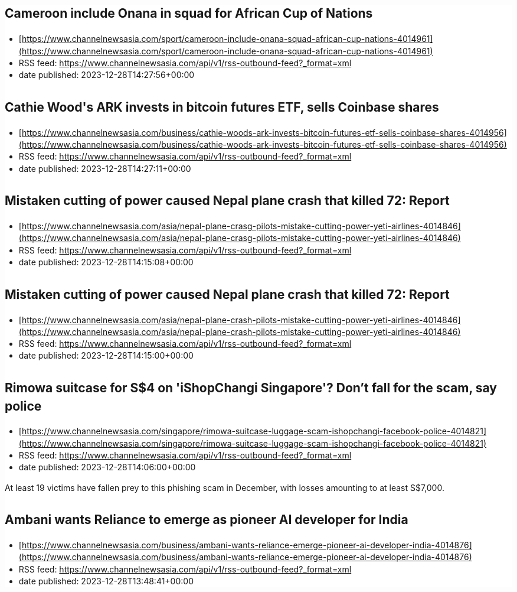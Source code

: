 

## Cameroon include Onana in squad for African Cup of Nations
 - [https://www.channelnewsasia.com/sport/cameroon-include-onana-squad-african-cup-nations-4014961](https://www.channelnewsasia.com/sport/cameroon-include-onana-squad-african-cup-nations-4014961)
 - RSS feed: https://www.channelnewsasia.com/api/v1/rss-outbound-feed?_format=xml
 - date published: 2023-12-28T14:27:56+00:00



## Cathie Wood's ARK invests in bitcoin futures ETF, sells Coinbase shares
 - [https://www.channelnewsasia.com/business/cathie-woods-ark-invests-bitcoin-futures-etf-sells-coinbase-shares-4014956](https://www.channelnewsasia.com/business/cathie-woods-ark-invests-bitcoin-futures-etf-sells-coinbase-shares-4014956)
 - RSS feed: https://www.channelnewsasia.com/api/v1/rss-outbound-feed?_format=xml
 - date published: 2023-12-28T14:27:11+00:00



## Mistaken cutting of power caused Nepal plane crash that killed 72: Report
 - [https://www.channelnewsasia.com/asia/nepal-plane-crasg-pilots-mistake-cutting-power-yeti-airlines-4014846](https://www.channelnewsasia.com/asia/nepal-plane-crasg-pilots-mistake-cutting-power-yeti-airlines-4014846)
 - RSS feed: https://www.channelnewsasia.com/api/v1/rss-outbound-feed?_format=xml
 - date published: 2023-12-28T14:15:08+00:00



## Mistaken cutting of power caused Nepal plane crash that killed 72: Report
 - [https://www.channelnewsasia.com/asia/nepal-plane-crash-pilots-mistake-cutting-power-yeti-airlines-4014846](https://www.channelnewsasia.com/asia/nepal-plane-crash-pilots-mistake-cutting-power-yeti-airlines-4014846)
 - RSS feed: https://www.channelnewsasia.com/api/v1/rss-outbound-feed?_format=xml
 - date published: 2023-12-28T14:15:00+00:00



## Rimowa suitcase for S$4 on 'iShopChangi Singapore'? Don’t fall for the scam, say police
 - [https://www.channelnewsasia.com/singapore/rimowa-suitcase-luggage-scam-ishopchangi-facebook-police-4014821](https://www.channelnewsasia.com/singapore/rimowa-suitcase-luggage-scam-ishopchangi-facebook-police-4014821)
 - RSS feed: https://www.channelnewsasia.com/api/v1/rss-outbound-feed?_format=xml
 - date published: 2023-12-28T14:06:00+00:00

At least 19 victims have fallen prey to this phishing scam in December, with losses amounting to at least S$7,000.

## Ambani wants Reliance to emerge as pioneer AI developer for India
 - [https://www.channelnewsasia.com/business/ambani-wants-reliance-emerge-pioneer-ai-developer-india-4014876](https://www.channelnewsasia.com/business/ambani-wants-reliance-emerge-pioneer-ai-developer-india-4014876)
 - RSS feed: https://www.channelnewsasia.com/api/v1/rss-outbound-feed?_format=xml
 - date published: 2023-12-28T13:48:41+00:00
